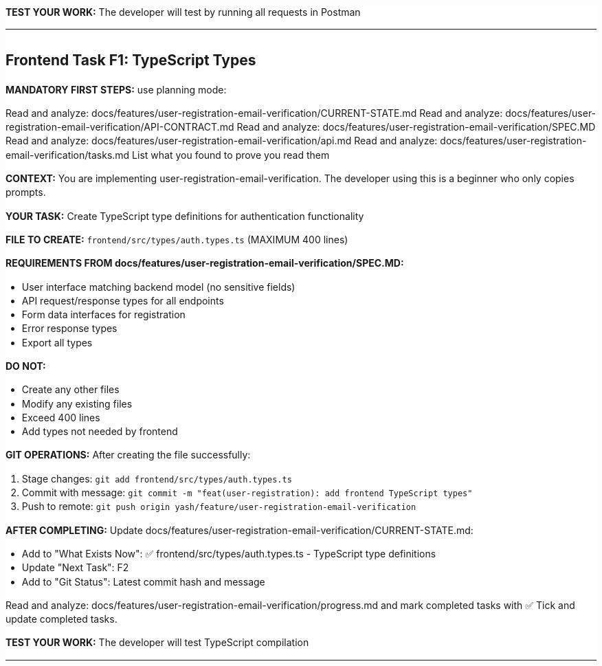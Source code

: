 **TEST YOUR WORK:**
The developer will test by running all requests in Postman

---

## Frontend Task F1: TypeScript Types
**MANDATORY FIRST STEPS:**
use planning mode:

Read and analyze: docs/features/user-registration-email-verification/CURRENT-STATE.md
Read and analyze: docs/features/user-registration-email-verification/API-CONTRACT.md
Read and analyze: docs/features/user-registration-email-verification/SPEC.MD
Read and analyze: docs/features/user-registration-email-verification/api.md
Read and analyze: docs/features/user-registration-email-verification/tasks.md
List what you found to prove you read them

**CONTEXT:**
You are implementing user-registration-email-verification. The developer using this is a beginner who only copies prompts.

**YOUR TASK:**
Create TypeScript type definitions for authentication functionality

**FILE TO CREATE:**
`frontend/src/types/auth.types.ts` (MAXIMUM 400 lines)

**REQUIREMENTS FROM docs/features/user-registration-email-verification/SPEC.MD:**
- User interface matching backend model (no sensitive fields)
- API request/response types for all endpoints
- Form data interfaces for registration
- Error response types
- Export all types

**DO NOT:**
- Create any other files
- Modify any existing files
- Exceed 400 lines
- Add types not needed by frontend

**GIT OPERATIONS:**
After creating the file successfully:
1. Stage changes: `git add frontend/src/types/auth.types.ts`
2. Commit with message: `git commit -m "feat(user-registration): add frontend TypeScript types"`
3. Push to remote: `git push origin yash/feature/user-registration-email-verification`

**AFTER COMPLETING:**
Update docs/features/user-registration-email-verification/CURRENT-STATE.md:
- Add to "What Exists Now": ✅ frontend/src/types/auth.types.ts - TypeScript type definitions
- Update "Next Task": F2
- Add to "Git Status": Latest commit hash and message

Read and analyze: docs/features/user-registration-email-verification/progress.md and mark completed tasks with ✅ Tick and update completed tasks.

**TEST YOUR WORK:**
The developer will test TypeScript compilation

---